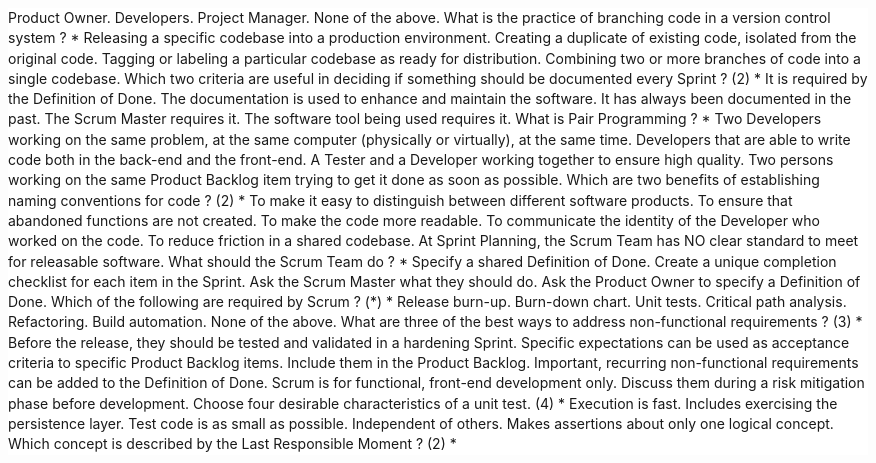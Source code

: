 Product Owner.
Developers.
Project Manager.
None of the above.
What is the practice of branching code in a version control system ?
*
Releasing a specific codebase into a production environment.
Creating a duplicate of existing code, isolated from the original code.
Tagging or labeling a particular codebase as ready for distribution.
Combining two or more branches of code into a single codebase.
Which two criteria are useful in deciding if something should be documented every Sprint ? (2)
*
It is required by the Definition of Done.
The documentation is used to enhance and maintain the software.
It has always been documented in the past.
The Scrum Master requires it.
The software tool being used requires it.
What is Pair Programming ?
*
Two Developers working on the same problem, at the same computer (physically or virtually), at the same time.
Developers that are able to write code both in the back-end and the front-end.
A Tester and a Developer working together to ensure high quality.
Two persons working on the same Product Backlog item trying to get it done as soon as possible.
Which are two benefits of establishing naming conventions for code ? (2)
*
To make it easy to distinguish between different software products.
To ensure that abandoned functions are not created.
To make the code more readable.
To communicate the identity of the Developer who worked on the code.
To reduce friction in a shared codebase.
At Sprint Planning, the Scrum Team has NO clear standard to meet for releasable software. What should the Scrum Team do ?
*
Specify a shared Definition of Done.
Create a unique completion checklist for each item in the Sprint.
Ask the Scrum Master what they should do.
Ask the Product Owner to specify a Definition of Done.
Which of the following are required by Scrum ? (*)
*
Release burn-up.
Burn-down chart.
Unit tests.
Critical path analysis.
Refactoring.
Build automation.
None of the above.
What are three of the best ways to address non-functional requirements ? (3)
*
Before the release, they should be tested and validated in a hardening Sprint.
Specific expectations can be used as acceptance criteria to specific Product Backlog items.
Include them in the Product Backlog.
Important, recurring non-functional requirements can be added to the Definition of Done.
Scrum is for functional, front-end development only.
Discuss them during a risk mitigation phase before development.
Choose four desirable characteristics of a unit test. (4)
*
Execution is fast.
Includes exercising the persistence layer.
Test code is as small as possible.
Independent of others.
Makes assertions about only one logical concept.
Which concept is described by the Last Responsible Moment ? (2)
*